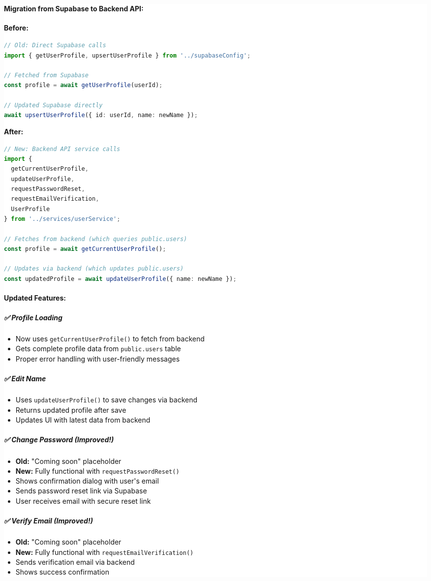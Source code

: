 #### Migration from Supabase to Backend API:

**Before:**
```typescript
// Old: Direct Supabase calls
import { getUserProfile, upsertUserProfile } from '../supabaseConfig';

// Fetched from Supabase
const profile = await getUserProfile(userId);

// Updated Supabase directly
await upsertUserProfile({ id: userId, name: newName });
```

**After:**
```typescript
// New: Backend API service calls
import { 
  getCurrentUserProfile, 
  updateUserProfile, 
  requestPasswordReset,
  requestEmailVerification,
  UserProfile 
} from '../services/userService';

// Fetches from backend (which queries public.users)
const profile = await getCurrentUserProfile();

// Updates via backend (which updates public.users)
const updatedProfile = await updateUserProfile({ name: newName });
```

#### Updated Features:

##### ✅ **Profile Loading**
- Now uses `getCurrentUserProfile()` to fetch from backend
- Gets complete profile data from `public.users` table
- Proper error handling with user-friendly messages

##### ✅ **Edit Name**
- Uses `updateUserProfile()` to save changes via backend
- Returns updated profile after save
- Updates UI with latest data from backend

##### ✅ **Change Password** (Improved!)
- **Old:** "Coming soon" placeholder
- **New:** Fully functional with `requestPasswordReset()`
- Shows confirmation dialog with user's email
- Sends password reset link via Supabase
- User receives email with secure reset link

##### ✅ **Verify Email** (Improved!)
- **Old:** "Coming soon" placeholder
- **New:** Fully functional with `requestEmailVerification()`
- Sends verification email via backend
- Shows success confirmation
